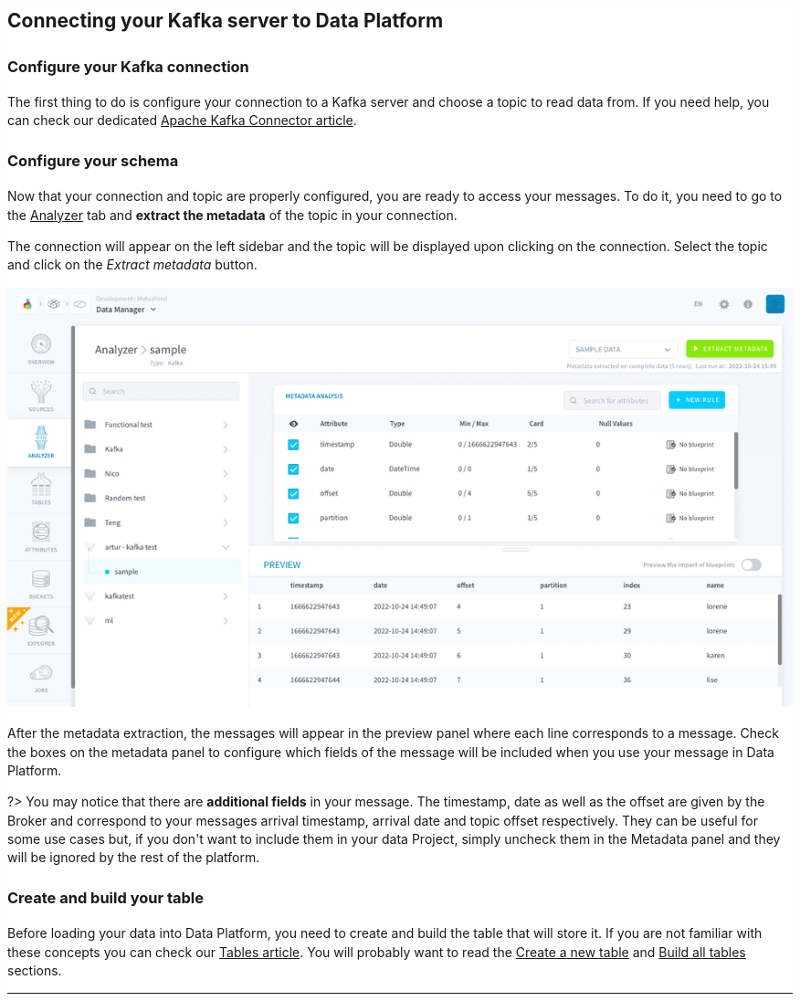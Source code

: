 ## Connecting your Kafka server to Data Platform
### Configure your Kafka connection
The first thing to do is configure your connection to a Kafka server and choose a topic to read data from. If you need help, you can check our dedicated [Apache Kafka Connector article](en/product/data-catalog/sources/connectors/kafka/index.md).

### Configure your schema
Now that your connection and topic are properly configured, you are ready to access your messages. To do it, you need to go to the [Analyzer](/en/product/data-catalog/analyzer/index.md) tab and **extract the metadata** of the topic in your connection. 

The connection will appear on the left sidebar and the topic will be displayed upon clicking on the connection. Select the topic and click on the *Extract metadata* button.

![analyzer screen with metadata extracted](picts/extracted_metadata.png)

After the metadata extraction, the messages will appear in the preview panel where each line corresponds to a message. Check the boxes on the metadata panel to configure which fields of the message will be included when you use your message in Data Platform.

?> You may notice that there are **additional fields** in your message. The timestamp, date as well as the offset are given by the Broker and correspond to your messages arrival timestamp, arrival date and topic offset respectively. They can be useful for some use cases but, if you don't want to include them in your data Project, simply uncheck them in the Metadata panel and they will be ignored by the rest of the platform.

### Create and build your table
Before loading your data into Data Platform, you need to create and build the table that will store it. If you are not familiar with these concepts you can check our [Tables article](/en/product/lakehouse-manager/tables/index.md). You will probably want to read the [Create a new table](/en/product/lakehouse-manager/tables/canvas_view?id=create-a-new-table) and [Build all tables](/en/product/lakehouse-manager/tables/canvas_view?id=build-all-tables) sections.

---